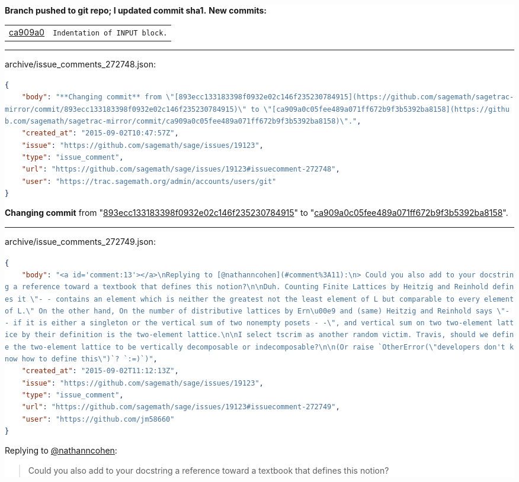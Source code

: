 <a id='comment:12'></a>
**Branch pushed to git repo; I updated commit sha1.** **New commits:**
<table><tr><td><a href="https://github.com/sagemath/sagetrac-mirror/commit/ca909a0c05fee489a071ff672b9f3b5392ba8158">ca909a0</a></td><td><code>Indentation of INPUT block.</code></td></tr></table>




---

archive/issue_comments_272748.json:
```json
{
    "body": "**Changing commit** from \"[893ecc133183398f0932e02c146f235230784915](https://github.com/sagemath/sagetrac-mirror/commit/893ecc133183398f0932e02c146f235230784915)\" to \"[ca909a0c05fee489a071ff672b9f3b5392ba8158](https://github.com/sagemath/sagetrac-mirror/commit/ca909a0c05fee489a071ff672b9f3b5392ba8158)\".",
    "created_at": "2015-09-02T10:47:57Z",
    "issue": "https://github.com/sagemath/sage/issues/19123",
    "type": "issue_comment",
    "url": "https://github.com/sagemath/sage/issues/19123#issuecomment-272748",
    "user": "https://trac.sagemath.org/admin/accounts/users/git"
}
```

**Changing commit** from "[893ecc133183398f0932e02c146f235230784915](https://github.com/sagemath/sagetrac-mirror/commit/893ecc133183398f0932e02c146f235230784915)" to "[ca909a0c05fee489a071ff672b9f3b5392ba8158](https://github.com/sagemath/sagetrac-mirror/commit/ca909a0c05fee489a071ff672b9f3b5392ba8158)".



---

archive/issue_comments_272749.json:
```json
{
    "body": "<a id='comment:13'></a>\nReplying to [@nathanncohen](#comment%3A11):\n> Could you also add to your docstring a reference toward a textbook that defines this notion?\n\nDuh. Counting Finite Lattices by Heitzig and Reinhold defines it \"- - contains an element which is neither the greatest not the least element of L but comparable to every element of L.\" On the other hand, On the number of distributive lattices by Ern\u00e9 and (same) Heitzig and Reinhold says \"- - if it is either a singleton or the vertical sum of two nonempty posets - -\", and vertical sum on two two-element lattice by their definition is the two-element lattice.\n\nI select tscrim as another random victim. Travis, should we define the two-element lattice to be vertically decomposable or indecomposable?\n\n(Or raise `OtherError(\"developers don't know how to define this\")`? `:=)`)",
    "created_at": "2015-09-02T11:12:13Z",
    "issue": "https://github.com/sagemath/sage/issues/19123",
    "type": "issue_comment",
    "url": "https://github.com/sagemath/sage/issues/19123#issuecomment-272749",
    "user": "https://github.com/jm58660"
}
```

<a id='comment:13'></a>
Replying to [@nathanncohen](#comment%3A11):
> Could you also add to your docstring a reference toward a textbook that defines this notion?
